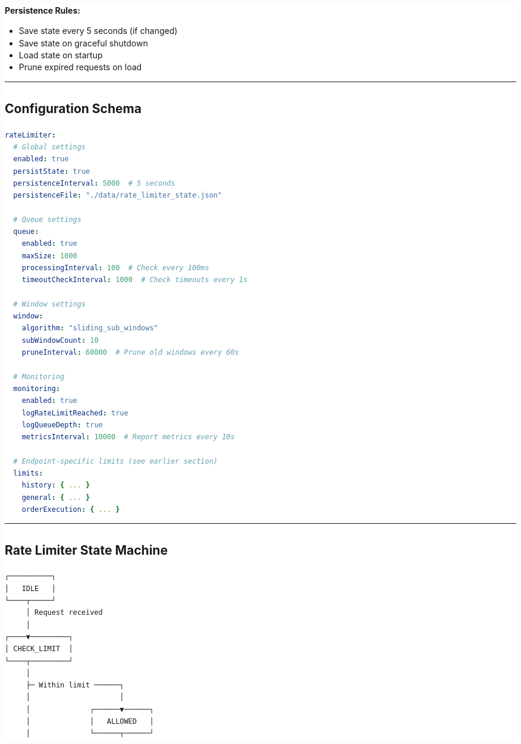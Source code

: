 **Persistence Rules:**
- Save state every 5 seconds (if changed)
- Save state on graceful shutdown
- Load state on startup
- Prune expired requests on load

---

## Configuration Schema

```yaml
rateLimiter:
  # Global settings
  enabled: true
  persistState: true
  persistenceInterval: 5000  # 5 seconds
  persistenceFile: "./data/rate_limiter_state.json"

  # Queue settings
  queue:
    enabled: true
    maxSize: 1000
    processingInterval: 100  # Check every 100ms
    timeoutCheckInterval: 1000  # Check timeouts every 1s

  # Window settings
  window:
    algorithm: "sliding_sub_windows"
    subWindowCount: 10
    pruneInterval: 60000  # Prune old windows every 60s

  # Monitoring
  monitoring:
    enabled: true
    logRateLimitReached: true
    logQueueDepth: true
    metricsInterval: 10000  # Report metrics every 10s

  # Endpoint-specific limits (see earlier section)
  limits:
    history: { ... }
    general: { ... }
    orderExecution: { ... }
```

---

## Rate Limiter State Machine

```
┌──────────┐
│   IDLE   │
└────┬─────┘
     │ Request received
     │
┌────▼─────────┐
│ CHECK_LIMIT  │
└────┬─────────┘
     │
     ├─ Within limit ──────┐
     │                     │
     │              ┌──────▼──────┐
     │              │   ALLOWED   │
     │              └──────┬──────┘
```